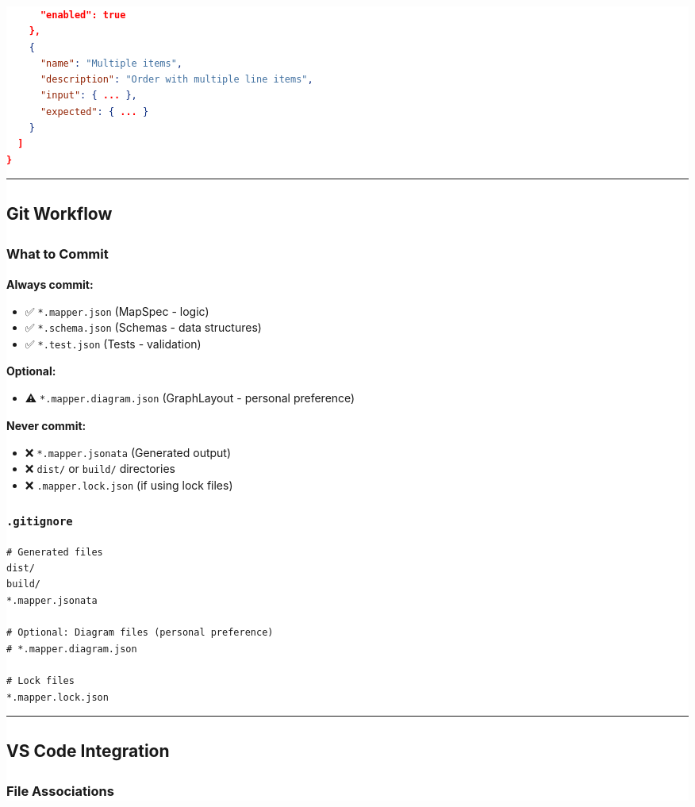 ```json
      "enabled": true
    },
    {
      "name": "Multiple items",
      "description": "Order with multiple line items",
      "input": { ... },
      "expected": { ... }
    }
  ]
}
```

---

## Git Workflow

### What to Commit

**Always commit:**
- ✅ `*.mapper.json` (MapSpec - logic)
- ✅ `*.schema.json` (Schemas - data structures)
- ✅ `*.test.json` (Tests - validation)

**Optional:**
- ⚠️ `*.mapper.diagram.json` (GraphLayout - personal preference)

**Never commit:**
- ❌ `*.mapper.jsonata` (Generated output)
- ❌ `dist/` or `build/` directories
- ❌ `.mapper.lock.json` (if using lock files)

### `.gitignore`

```gitignore
# Generated files
dist/
build/
*.mapper.jsonata

# Optional: Diagram files (personal preference)
# *.mapper.diagram.json

# Lock files
*.mapper.lock.json
```

---

## VS Code Integration

### File Associations
